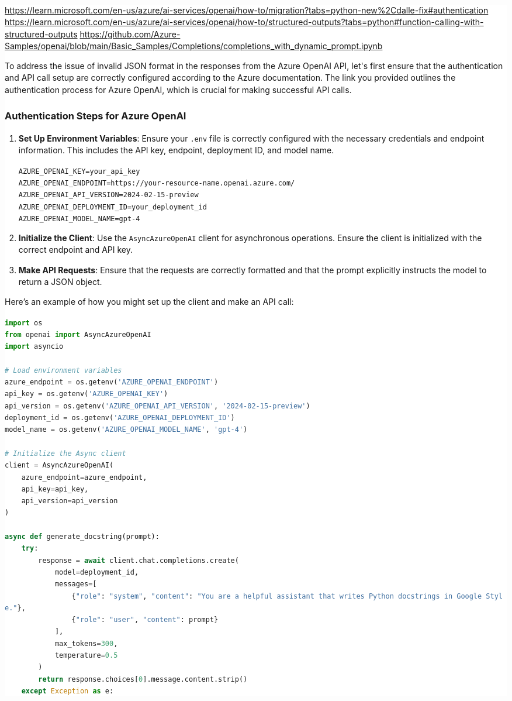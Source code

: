 https://learn.microsoft.com/en-us/azure/ai-services/openai/how-to/migration?tabs=python-new%2Cdalle-fix#authentication
https://learn.microsoft.com/en-us/azure/ai-services/openai/how-to/structured-outputs?tabs=python#function-calling-with-structured-outputs
https://github.com/Azure-Samples/openai/blob/main/Basic_Samples/Completions/completions_with_dynamic_prompt.ipynb

To address the issue of invalid JSON format in the responses from the Azure OpenAI API, let's first ensure that the authentication and API call setup are correctly configured according to the Azure documentation. The link you provided outlines the authentication process for Azure OpenAI, which is crucial for making successful API calls.

### Authentication Steps for Azure OpenAI

1. **Set Up Environment Variables**: Ensure your `.env` file is correctly configured with the necessary credentials and endpoint information. This includes the API key, endpoint, deployment ID, and model name.

   ```plaintext
   AZURE_OPENAI_KEY=your_api_key
   AZURE_OPENAI_ENDPOINT=https://your-resource-name.openai.azure.com/
   AZURE_OPENAI_API_VERSION=2024-02-15-preview
   AZURE_OPENAI_DEPLOYMENT_ID=your_deployment_id
   AZURE_OPENAI_MODEL_NAME=gpt-4
   ```

2. **Initialize the Client**: Use the `AsyncAzureOpenAI` client for asynchronous operations. Ensure the client is initialized with the correct endpoint and API key.

3. **Make API Requests**: Ensure that the requests are correctly formatted and that the prompt explicitly instructs the model to return a JSON object.

Here’s an example of how you might set up the client and make an API call:

```python
import os
from openai import AsyncAzureOpenAI
import asyncio

# Load environment variables
azure_endpoint = os.getenv('AZURE_OPENAI_ENDPOINT')
api_key = os.getenv('AZURE_OPENAI_KEY')
api_version = os.getenv('AZURE_OPENAI_API_VERSION', '2024-02-15-preview')
deployment_id = os.getenv('AZURE_OPENAI_DEPLOYMENT_ID')
model_name = os.getenv('AZURE_OPENAI_MODEL_NAME', 'gpt-4')

# Initialize the Async client
client = AsyncAzureOpenAI(
    azure_endpoint=azure_endpoint,
    api_key=api_key,
    api_version=api_version
)

async def generate_docstring(prompt):
    try:
        response = await client.chat.completions.create(
            model=deployment_id,
            messages=[
                {"role": "system", "content": "You are a helpful assistant that writes Python docstrings in Google Style."},
                {"role": "user", "content": prompt}
            ],
            max_tokens=300,
            temperature=0.5
        )
        return response.choices[0].message.content.strip()
    except Exception as e:
```